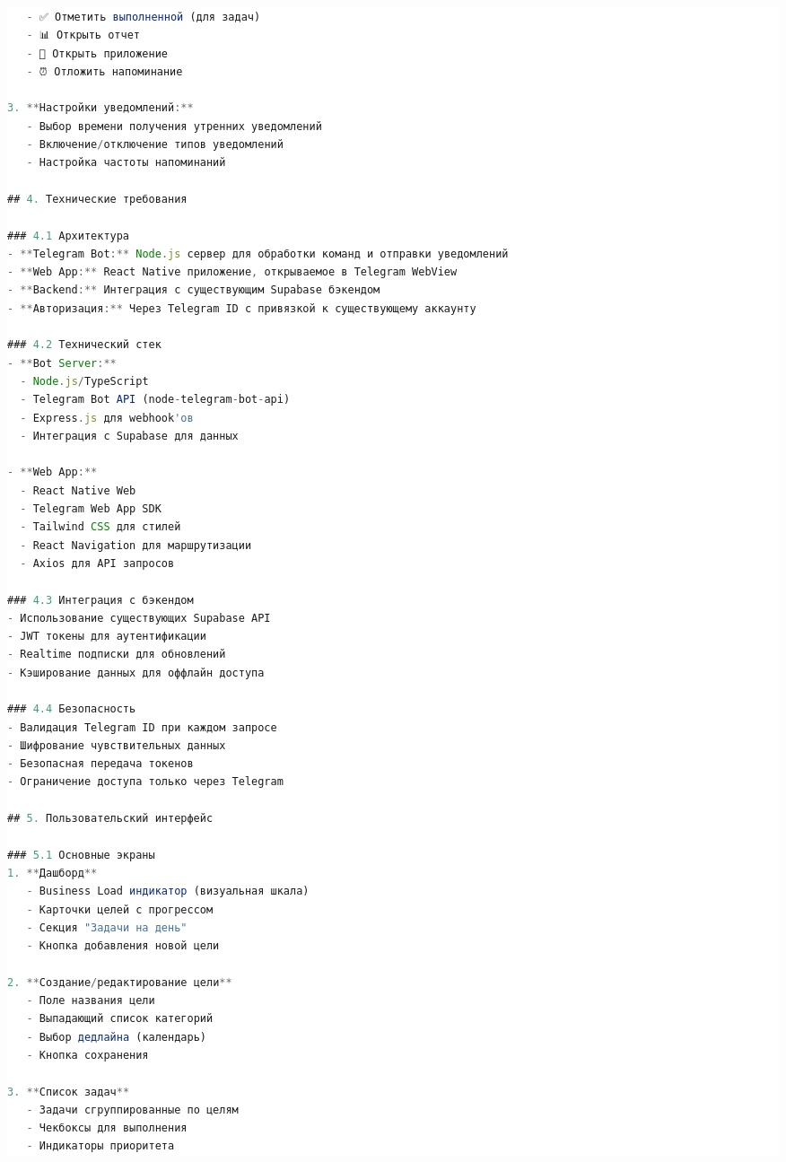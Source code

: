 ```javascript
   - ✅ Отметить выполненной (для задач)
   - 📊 Открыть отчет
   - 📱 Открыть приложение
   - ⏰ Отложить напоминание

3. **Настройки уведомлений:**
   - Выбор времени получения утренних уведомлений
   - Включение/отключение типов уведомлений
   - Настройка частоты напоминаний

## 4. Технические требования

### 4.1 Архитектура
- **Telegram Bot:** Node.js сервер для обработки команд и отправки уведомлений
- **Web App:** React Native приложение, открываемое в Telegram WebView
- **Backend:** Интеграция с существующим Supabase бэкендом
- **Авторизация:** Через Telegram ID с привязкой к существующему аккаунту

### 4.2 Технический стек
- **Bot Server:**
  - Node.js/TypeScript
  - Telegram Bot API (node-telegram-bot-api)
  - Express.js для webhook'ов
  - Интеграция с Supabase для данных

- **Web App:**
  - React Native Web
  - Telegram Web App SDK
  - Tailwind CSS для стилей
  - React Navigation для маршрутизации
  - Axios для API запросов

### 4.3 Интеграция с бэкендом
- Использование существующих Supabase API
- JWT токены для аутентификации
- Realtime подписки для обновлений
- Кэширование данных для оффлайн доступа

### 4.4 Безопасность
- Валидация Telegram ID при каждом запросе
- Шифрование чувствительных данных
- Безопасная передача токенов
- Ограничение доступа только через Telegram

## 5. Пользовательский интерфейс

### 5.1 Основные экраны
1. **Дашборд**
   - Business Load индикатор (визуальная шкала)
   - Карточки целей с прогрессом
   - Секция "Задачи на день"
   - Кнопка добавления новой цели

2. **Создание/редактирование цели**
   - Поле названия цели
   - Выпадающий список категорий
   - Выбор дедлайна (календарь)
   - Кнопка сохранения

3. **Список задач**
   - Задачи сгруппированные по целям
   - Чекбоксы для выполнения
   - Индикаторы приоритета
```
